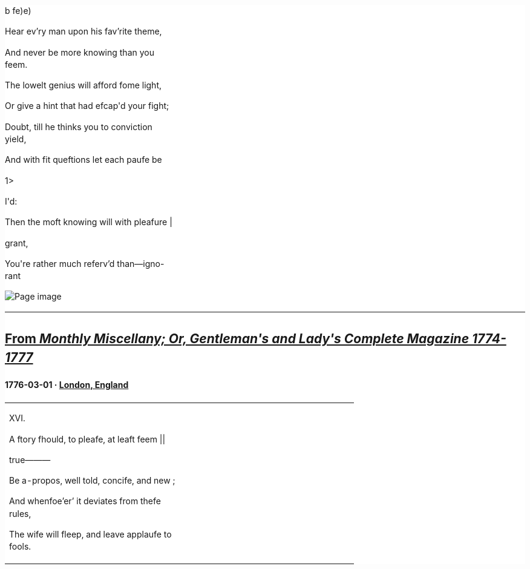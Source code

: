   
  
b fe)e)  
  
Hear ev’ry man upon his fav’rite theme,  
  
And never be more knowing than you  
feem.  
  
The lowelt genius will afford fome light,  
  
Or give a hint that had efcap&#x27;d your fight;  
  
Doubt, till he thinks you to conviction  
yield,  
  
And with fit queftions let each paufe be  
  
1&gt;  
  
I&#x27;d:  
  
Then the moft knowing will with pleafure |  
  
grant,  
  
You&#x27;re rather much referv’d than—igno-  
rant
</td><td style="width: 50%; max-height: 75%; margin: auto; display: block;">
<img alt="Page image" src="https://iiif.archive.org/iiif/sim_monthly-miscellany-or-gentle-and-ladys-complete-magazine_1776-03_4&#0036;2/pct:43.027523,82.944191,33.899083,4.840547/600,/0/default.jpg"/>
</td>
</tr></table>

---

## [From _Monthly Miscellany; Or, Gentleman's and Lady's Complete Magazine 1774-1777_](https://archive.org/details/sim_monthly-miscellany-or-gentle-and-ladys-complete-magazine_1776-03_4/page/n3/mode/1up?view=theater)

#### 1776-03-01 &middot; [London, England](http://dbpedia.org/resource/London)

<table style="width: 100%;"><tr><td style="width: 50%">

  
XVI.  
  
A ftory fhould, to pleafe, at leaft feem ||  
  
true———  
  
Be a-propos, well told, concife, and new ;  
  
And whenfoe’er’ it deviates from thefe  
rules,  
  
The wife will fleep, and leave applaufe to  
fools.  
  